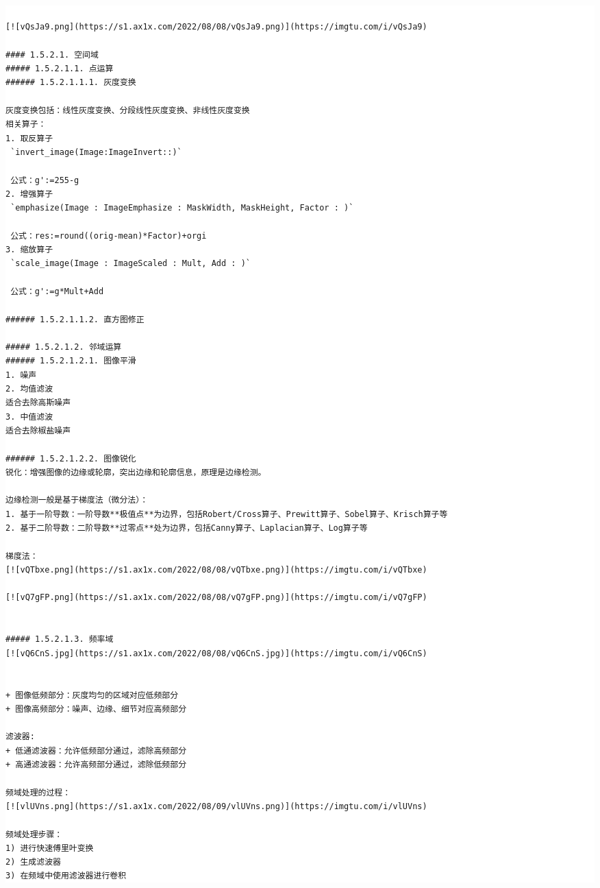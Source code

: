    ```

[![vQsJa9.png](https://s1.ax1x.com/2022/08/08/vQsJa9.png)](https://imgtu.com/i/vQsJa9)

#### 1.5.2.1. 空间域
##### 1.5.2.1.1. 点运算
###### 1.5.2.1.1.1. 灰度变换

灰度变换包括：线性灰度变换、分段线性灰度变换、非线性灰度变换
相关算子：
1. 取反算子
    `invert_image(Image:ImageInvert::)`
    
    公式：g':=255-g
2. 增强算子
    `emphasize(Image : ImageEmphasize : MaskWidth, MaskHeight, Factor : )`

    公式：res:=round((orig-mean)*Factor)+orgi
3. 缩放算子
    `scale_image(Image : ImageScaled : Mult, Add : )`

    公式：g':=g*Mult+Add

###### 1.5.2.1.1.2. 直方图修正

##### 1.5.2.1.2. 邻域运算
###### 1.5.2.1.2.1. 图像平滑
1. 噪声
2. 均值滤波
适合去除高斯噪声
3. 中值滤波
适合去除椒盐噪声

###### 1.5.2.1.2.2. 图像锐化
锐化：增强图像的边缘或轮廓，突出边缘和轮廓信息，原理是边缘检测。

边缘检测一般是基于梯度法（微分法）：
1. 基于一阶导数：一阶导数**极值点**为边界，包括Robert/Cross算子、Prewitt算子、Sobel算子、Krisch算子等
2. 基于二阶导数：二阶导数**过零点**处为边界，包括Canny算子、Laplacian算子、Log算子等

梯度法：
[![vQTbxe.png](https://s1.ax1x.com/2022/08/08/vQTbxe.png)](https://imgtu.com/i/vQTbxe)

[![vQ7gFP.png](https://s1.ax1x.com/2022/08/08/vQ7gFP.png)](https://imgtu.com/i/vQ7gFP)


##### 1.5.2.1.3. 频率域
[![vQ6CnS.jpg](https://s1.ax1x.com/2022/08/08/vQ6CnS.jpg)](https://imgtu.com/i/vQ6CnS)


+ 图像低频部分：灰度均匀的区域对应低频部分
+ 图像高频部分：噪声、边缘、细节对应高频部分

滤波器:
+ 低通滤波器：允许低频部分通过，滤除高频部分
+ 高通滤波器：允许高频部分通过，滤除低频部分

频域处理的过程：
[![vlUVns.png](https://s1.ax1x.com/2022/08/09/vlUVns.png)](https://imgtu.com/i/vlUVns)

频域处理步骤：
1) 进行快速傅里叶变换
2) 生成滤波器
3) 在频域中使用滤波器进行卷积
   ```